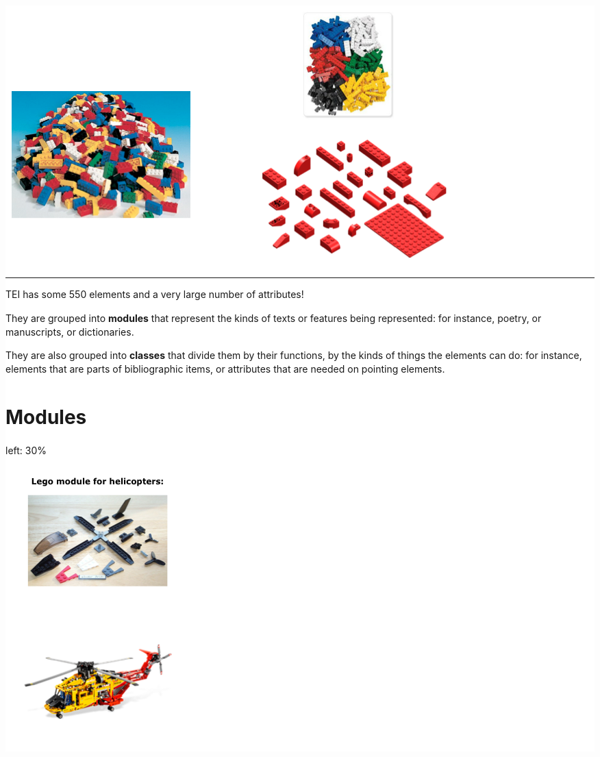 <img src="images/tei_as_lego.png">

***

TEI has some 550 elements and a very large number of attributes!

They are grouped into **modules** that represent the kinds of texts or features being represented: for instance, poetry, or manuscripts, or dictionaries.

They are also grouped into **classes** that divide them by their functions, by the kinds of things the elements can do: for instance, elements that are parts of bibliographic items, or attributes that are needed on pointing elements.


Modules
===================
left: 30%

<img src="images/TEI_modules_simple.png">
